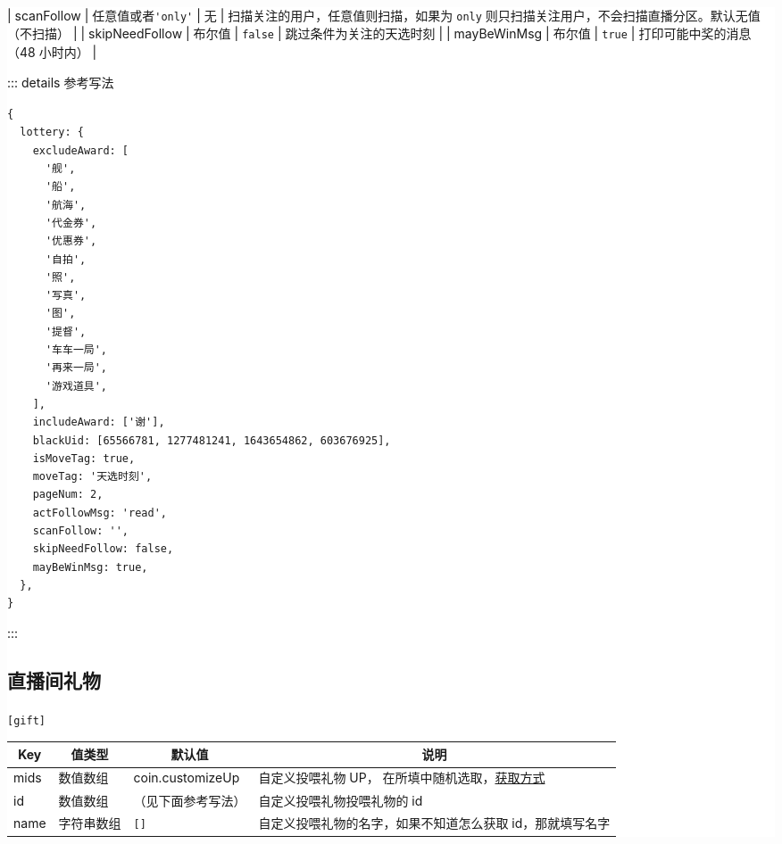 | scanFollow     | 任意值或者`'only'` | 无                                                                                                     | 扫描关注的用户，任意值则扫描，如果为 `only` 则只扫描关注用户，不会扫描直播分区。默认无值（不扫描） |
| skipNeedFollow | 布尔值             | `false`                                                                                                | 跳过条件为关注的天选时刻                                                                           |
| mayBeWinMsg    | 布尔值             | `true`                                                                                                 | 打印可能中奖的消息（48 小时内）                                                                    |

::: details 参考写法

```json5
{
  lottery: {
    excludeAward: [
      '舰',
      '船',
      '航海',
      '代金券',
      '优惠券',
      '自拍',
      '照',
      '写真',
      '图',
      '提督',
      '车车一局',
      '再来一局',
      '游戏道具',
    ],
    includeAward: ['谢'],
    blackUid: [65566781, 1277481241, 1643654862, 603676925],
    isMoveTag: true,
    moveTag: '天选时刻',
    pageNum: 2,
    actFollowMsg: 'read',
    scanFollow: '',
    skipNeedFollow: false,
    mayBeWinMsg: true,
  },
}
```

:::

## 直播间礼物

`[gift]`

| Key  | 值类型     | 默认值             | 说明                                                       |
| ---- | ---------- | ------------------ | ---------------------------------------------------------- |
| mids | 数值数组   | coin.customizeUp   | 自定义投喂礼物 UP， 在所填中随机选取，[获取方式](#用户-id) |
| id   | 数值数组   | （见下面参考写法） | 自定义投喂礼物投喂礼物的 id                                |
| name | 字符串数组 | `[]`               | 自定义投喂礼物的名字，如果不知道怎么获取 id，那就填写名字  |

